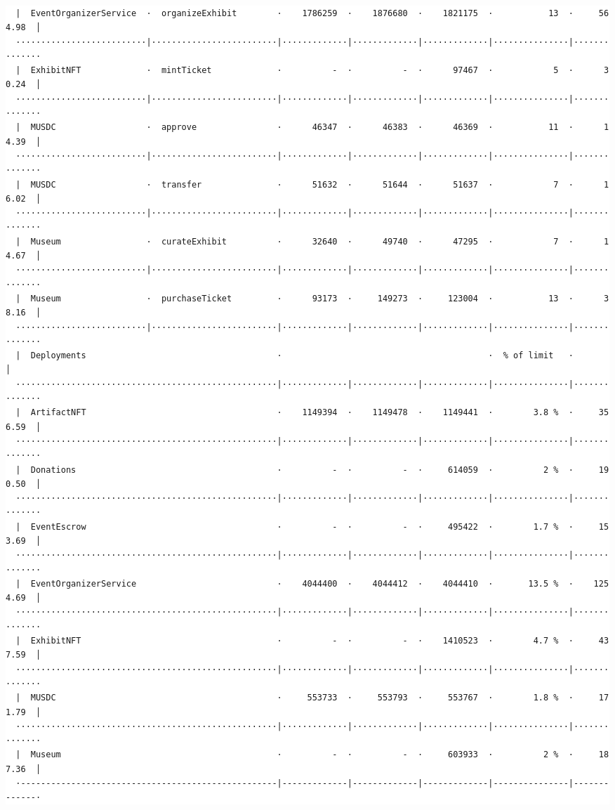 ```
  |  EventOrganizerService  ·  organizeExhibit        ·    1786259  ·    1876680  ·    1821175  ·           13  ·     564.98  │
  ··························|·························|·············|·············|·············|···············|··············
  |  ExhibitNFT             ·  mintTicket             ·          -  ·          -  ·      97467  ·            5  ·      30.24  │
  ··························|·························|·············|·············|·············|···············|··············
  |  MUSDC                  ·  approve                ·      46347  ·      46383  ·      46369  ·           11  ·      14.39  │
  ··························|·························|·············|·············|·············|···············|··············
  |  MUSDC                  ·  transfer               ·      51632  ·      51644  ·      51637  ·            7  ·      16.02  │
  ··························|·························|·············|·············|·············|···············|··············
  |  Museum                 ·  curateExhibit          ·      32640  ·      49740  ·      47295  ·            7  ·      14.67  │
  ··························|·························|·············|·············|·············|···············|··············
  |  Museum                 ·  purchaseTicket         ·      93173  ·     149273  ·     123004  ·           13  ·      38.16  │
  ··························|·························|·············|·············|·············|···············|··············
  |  Deployments                                      ·                                         ·  % of limit   ·             │
  ····················································|·············|·············|·············|···············|··············
  |  ArtifactNFT                                      ·    1149394  ·    1149478  ·    1149441  ·        3.8 %  ·     356.59  │
  ····················································|·············|·············|·············|···············|··············
  |  Donations                                        ·          -  ·          -  ·     614059  ·          2 %  ·     190.50  │
  ····················································|·············|·············|·············|···············|··············
  |  EventEscrow                                      ·          -  ·          -  ·     495422  ·        1.7 %  ·     153.69  │
  ····················································|·············|·············|·············|···············|··············
  |  EventOrganizerService                            ·    4044400  ·    4044412  ·    4044410  ·       13.5 %  ·    1254.69  │
  ····················································|·············|·············|·············|···············|··············
  |  ExhibitNFT                                       ·          -  ·          -  ·    1410523  ·        4.7 %  ·     437.59  │
  ····················································|·············|·············|·············|···············|··············
  |  MUSDC                                            ·     553733  ·     553793  ·     553767  ·        1.8 %  ·     171.79  │
  ····················································|·············|·············|·············|···············|··············
  |  Museum                                           ·          -  ·          -  ·     603933  ·          2 %  ·     187.36  │
  ·---------------------------------------------------|-------------|-------------|-------------|---------------|-------------·
  ```